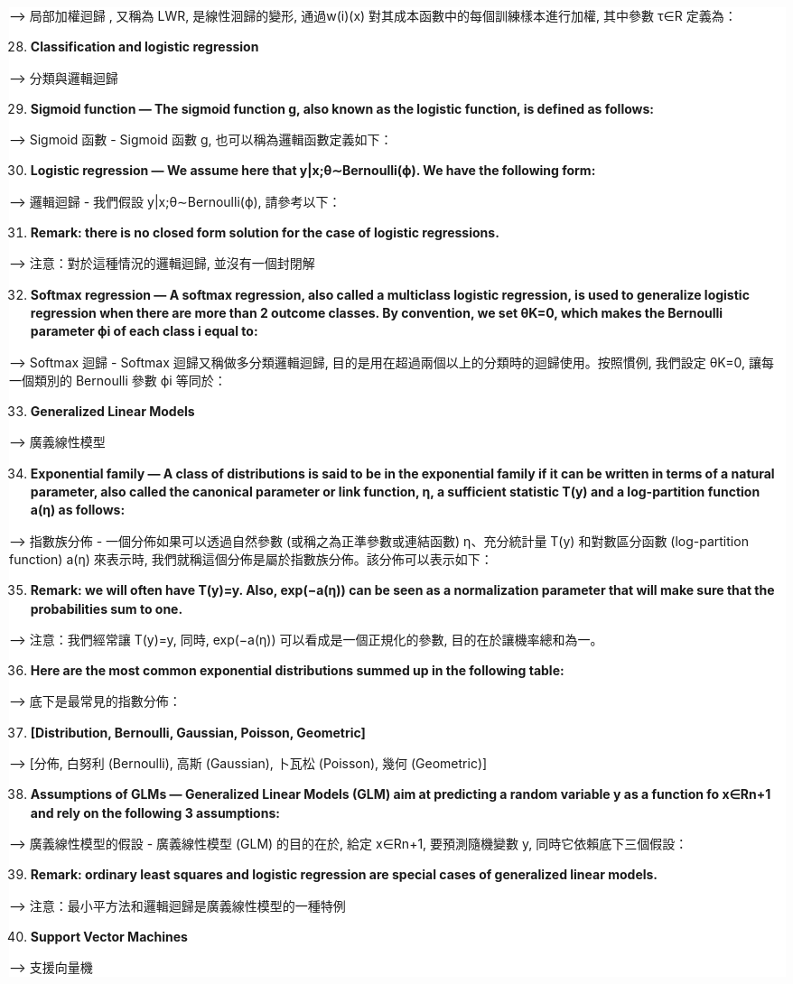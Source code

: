 &#10230; 局部加權迴歸 , 又稱為 LWR, 是線性洄歸的變形, 通過w(i)(x) 對其成本函數中的每個訓練樣本進行加權, 其中參數 τ∈R 定義為：

28. **Classification and logistic regression**

&#10230; 分類與邏輯迴歸

29. **Sigmoid function ― The sigmoid function g, also known as the logistic function, is defined as follows:**

&#10230; Sigmoid 函數 - Sigmoid 函數 g, 也可以稱為邏輯函數定義如下：

30. **Logistic regression ― We assume here that y|x;θ∼Bernoulli(ϕ). We have the following form:**

&#10230; 邏輯迴歸 - 我們假設 y|x;θ∼Bernoulli(ϕ), 請參考以下：

31. **Remark: there is no closed form solution for the case of logistic regressions.**

&#10230; 注意：對於這種情況的邏輯迴歸, 並沒有一個封閉解

32. **Softmax regression ― A softmax regression, also called a multiclass logistic regression, is used to generalize logistic regression when there are more than 2 outcome classes. By convention, we set θK=0, which makes the Bernoulli parameter ϕi of each class i equal to:**

&#10230; Softmax 迴歸 - Softmax 迴歸又稱做多分類邏輯迴歸, 目的是用在超過兩個以上的分類時的迴歸使用。按照慣例, 我們設定 θK=0, 讓每一個類別的 Bernoulli 參數 ϕi 等同於：

33. **Generalized Linear Models**

&#10230; 廣義線性模型

34. **Exponential family ― A class of distributions is said to be in the exponential family if it can be written in terms of a natural parameter, also called the canonical parameter or link function, η, a sufficient statistic T(y) and a log-partition function a(η) as follows:**

&#10230; 指數族分佈 - 一個分佈如果可以透過自然參數 (或稱之為正準參數或連結函數) η、充分統計量 T(y) 和對數區分函數 (log-partition function) a(η) 來表示時, 我們就稱這個分佈是屬於指數族分佈。該分佈可以表示如下：

35. **Remark: we will often have T(y)=y. Also, exp(−a(η)) can be seen as a normalization parameter that will make sure that the probabilities sum to one.**

&#10230; 注意：我們經常讓 T(y)=y, 同時, exp(−a(η)) 可以看成是一個正規化的參數, 目的在於讓機率總和為一。

36. **Here are the most common exponential distributions summed up in the following table:**

&#10230; 底下是最常見的指數分佈：

37. **[Distribution, Bernoulli, Gaussian, Poisson, Geometric]**

&#10230; [分佈, 白努利 (Bernoulli), 高斯 (Gaussian), 卜瓦松 (Poisson), 幾何 (Geometric)]

38. **Assumptions of GLMs ― Generalized Linear Models (GLM) aim at predicting a random variable y as a function fo x∈Rn+1 and rely on the following 3 assumptions:**

&#10230; 廣義線性模型的假設 - 廣義線性模型 (GLM) 的目的在於, 給定 x∈Rn+1, 要預測隨機變數 y, 同時它依賴底下三個假設：

39. **Remark: ordinary least squares and logistic regression are special cases of generalized linear models.**

&#10230; 注意：最小平方法和邏輯迴歸是廣義線性模型的一種特例

40. **Support Vector Machines**

&#10230; 支援向量機
